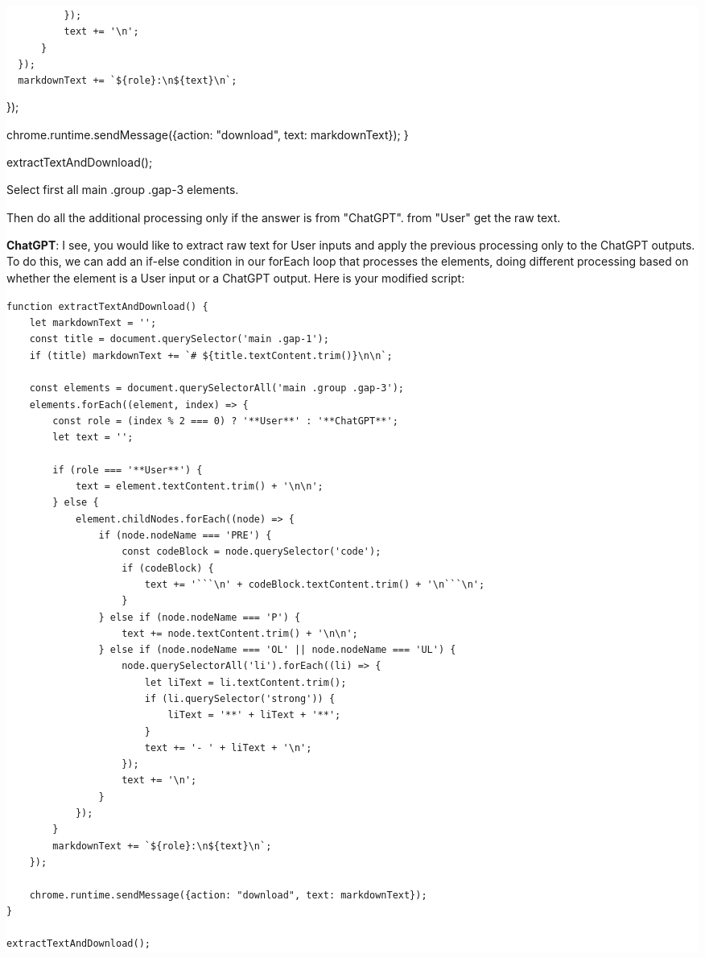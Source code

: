               });
              text += '\n';
          }
      });
      markdownText += `${role}:\n${text}\n`;
  });

  chrome.runtime.sendMessage({action: "download", text: markdownText});
}

extractTextAndDownload();


Select first all main .group .gap-3 elements. 

Then do all the additional processing only if the answer is from "ChatGPT". from "User" get the raw text.


**ChatGPT**:
I see, you would like to extract raw text for User inputs and apply the previous processing only to the ChatGPT outputs. To do this, we can add an if-else condition in our forEach loop that processes the elements, doing different processing based on whether the element is a User input or a ChatGPT output. Here is your modified script:

```
function extractTextAndDownload() {
    let markdownText = '';
    const title = document.querySelector('main .gap-1');
    if (title) markdownText += `# ${title.textContent.trim()}\n\n`;

    const elements = document.querySelectorAll('main .group .gap-3');
    elements.forEach((element, index) => {
        const role = (index % 2 === 0) ? '**User**' : '**ChatGPT**';
        let text = '';

        if (role === '**User**') {
            text = element.textContent.trim() + '\n\n';
        } else {
            element.childNodes.forEach((node) => {
                if (node.nodeName === 'PRE') {
                    const codeBlock = node.querySelector('code');
                    if (codeBlock) {
                        text += '```\n' + codeBlock.textContent.trim() + '\n```\n';
                    }
                } else if (node.nodeName === 'P') {
                    text += node.textContent.trim() + '\n\n';
                } else if (node.nodeName === 'OL' || node.nodeName === 'UL') {
                    node.querySelectorAll('li').forEach((li) => {
                        let liText = li.textContent.trim();
                        if (li.querySelector('strong')) {
                            liText = '**' + liText + '**';
                        }
                        text += '- ' + liText + '\n';
                    });
                    text += '\n';
                }
            });
        }
        markdownText += `${role}:\n${text}\n`;
    });

    chrome.runtime.sendMessage({action: "download", text: markdownText});
}

extractTextAndDownload();
```